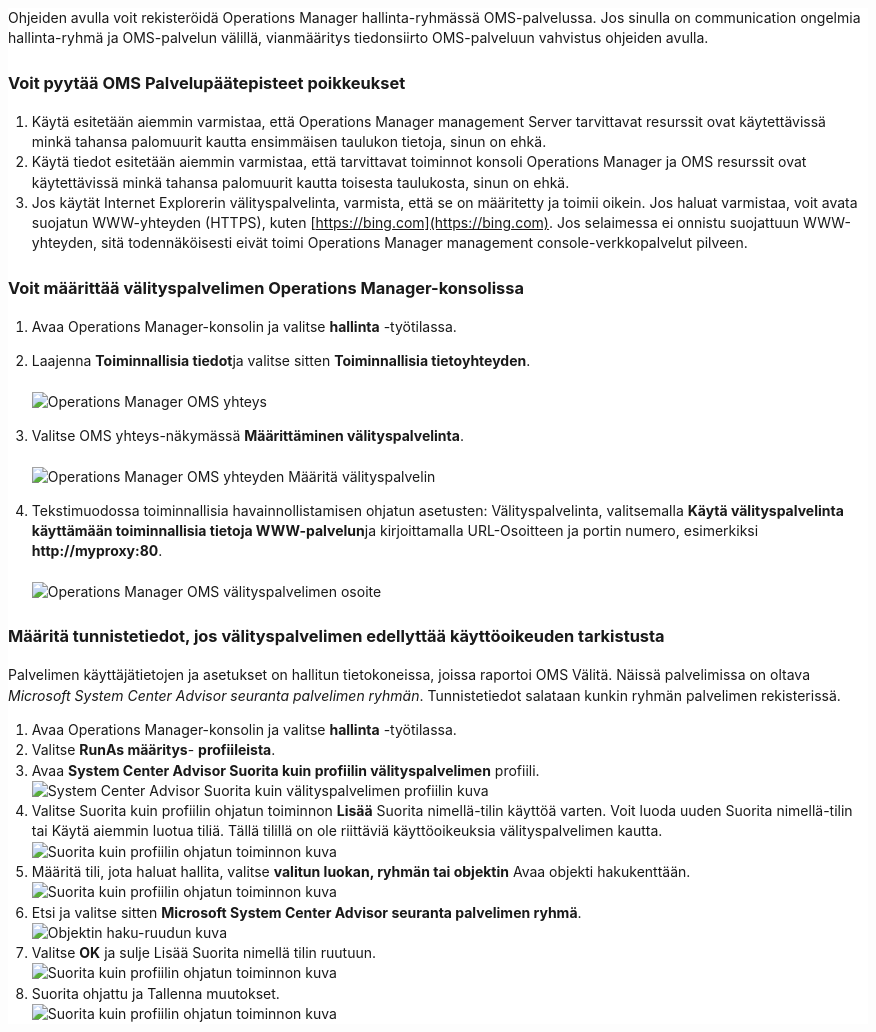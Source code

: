 Ohjeiden avulla voit rekisteröidä Operations Manager hallinta-ryhmässä OMS-palvelussa. Jos sinulla on communication ongelmia hallinta-ryhmä ja OMS-palvelun välillä, vianmääritys tiedonsiirto OMS-palveluun vahvistus ohjeiden avulla.

### <a name="to-request-exceptions-for-the-oms-service-endpoints"></a>Voit pyytää OMS Palvelupäätepisteet poikkeukset

1. Käytä esitetään aiemmin varmistaa, että Operations Manager management Server tarvittavat resurssit ovat käytettävissä minkä tahansa palomuurit kautta ensimmäisen taulukon tietoja, sinun on ehkä.
2. Käytä tiedot esitetään aiemmin varmistaa, että tarvittavat toiminnot konsoli Operations Manager ja OMS resurssit ovat käytettävissä minkä tahansa palomuurit kautta toisesta taulukosta, sinun on ehkä.
3. Jos käytät Internet Explorerin välityspalvelinta, varmista, että se on määritetty ja toimii oikein. Jos haluat varmistaa, voit avata suojatun WWW-yhteyden (HTTPS), kuten [https://bing.com](https://bing.com). Jos selaimessa ei onnistu suojattuun WWW-yhteyden, sitä todennäköisesti eivät toimi Operations Manager management console-verkkopalvelut pilveen.

### <a name="to-configure-the-proxy-server-in-the-operations-manager-console"></a>Voit määrittää välityspalvelimen Operations Manager-konsolissa

1. Avaa Operations Manager-konsolin ja valitse **hallinta** -työtilassa.

2. Laajenna **Toiminnallisia tiedot**ja valitse sitten **Toiminnallisia tietoyhteyden**.<br>  
    ![Operations Manager OMS yhteys](./media/log-analytics-proxy-firewall/proxy-om01.png)
3. Valitse OMS yhteys-näkymässä **Määrittäminen välityspalvelinta**.<br>  
    ![Operations Manager OMS yhteyden Määritä välityspalvelin](./media/log-analytics-proxy-firewall/proxy-om02.png)
4. Tekstimuodossa toiminnallisia havainnollistamisen ohjatun asetusten: Välityspalvelinta, valitsemalla **Käytä välityspalvelinta käyttämään toiminnallisia tietoja WWW-palvelun**ja kirjoittamalla URL-Osoitteen ja portin numero, esimerkiksi **http://myproxy:80**.<br>  
    ![Operations Manager OMS välityspalvelimen osoite](./media/log-analytics-proxy-firewall/proxy-om03.png)


### <a name="to-specify-credentials-if-the-proxy-server-requires-authentication"></a>Määritä tunnistetiedot, jos välityspalvelimen edellyttää käyttöoikeuden tarkistusta
 Palvelimen käyttäjätietojen ja asetukset on hallitun tietokoneissa, joissa raportoi OMS Välitä. Näissä palvelimissa on oltava *Microsoft System Center Advisor seuranta palvelimen ryhmän*. Tunnistetiedot salataan kunkin ryhmän palvelimen rekisterissä.

1. Avaa Operations Manager-konsolin ja valitse **hallinta** -työtilassa.
2. Valitse **RunAs määritys**- **profiileista**.
3. Avaa **System Center Advisor Suorita kuin profiilin välityspalvelimen** profiili.  
    ![System Center Advisor Suorita kuin välityspalvelimen profiilin kuva](./media/log-analytics-proxy-firewall/proxy-proxyacct1.png)
4. Valitse Suorita kuin profiilin ohjatun toiminnon **Lisää** Suorita nimellä-tilin käyttöä varten. Voit luoda uuden Suorita nimellä-tilin tai Käytä aiemmin luotua tiliä. Tällä tilillä on ole riittäviä käyttöoikeuksia välityspalvelimen kautta.  
    ![Suorita kuin profiilin ohjatun toiminnon kuva](./media/log-analytics-proxy-firewall/proxy-proxyacct2.png)
5. Määritä tili, jota haluat hallita, valitse **valitun luokan, ryhmän tai objektin** Avaa objekti hakukenttään.  
    ![Suorita kuin profiilin ohjatun toiminnon kuva](./media/log-analytics-proxy-firewall/proxy-proxyacct2-1.png)
6. Etsi ja valitse sitten **Microsoft System Center Advisor seuranta palvelimen ryhmä**.  
    ![Objektin haku-ruudun kuva](./media/log-analytics-proxy-firewall/proxy-proxyacct3.png)
7. Valitse **OK** ja sulje Lisää Suorita nimellä tilin ruutuun.  
    ![Suorita kuin profiilin ohjatun toiminnon kuva](./media/log-analytics-proxy-firewall/proxy-proxyacct4.png)
8. Suorita ohjattu ja Tallenna muutokset.  
    ![Suorita kuin profiilin ohjatun toiminnon kuva](./media/log-analytics-proxy-firewall/proxy-proxyacct5.png)
